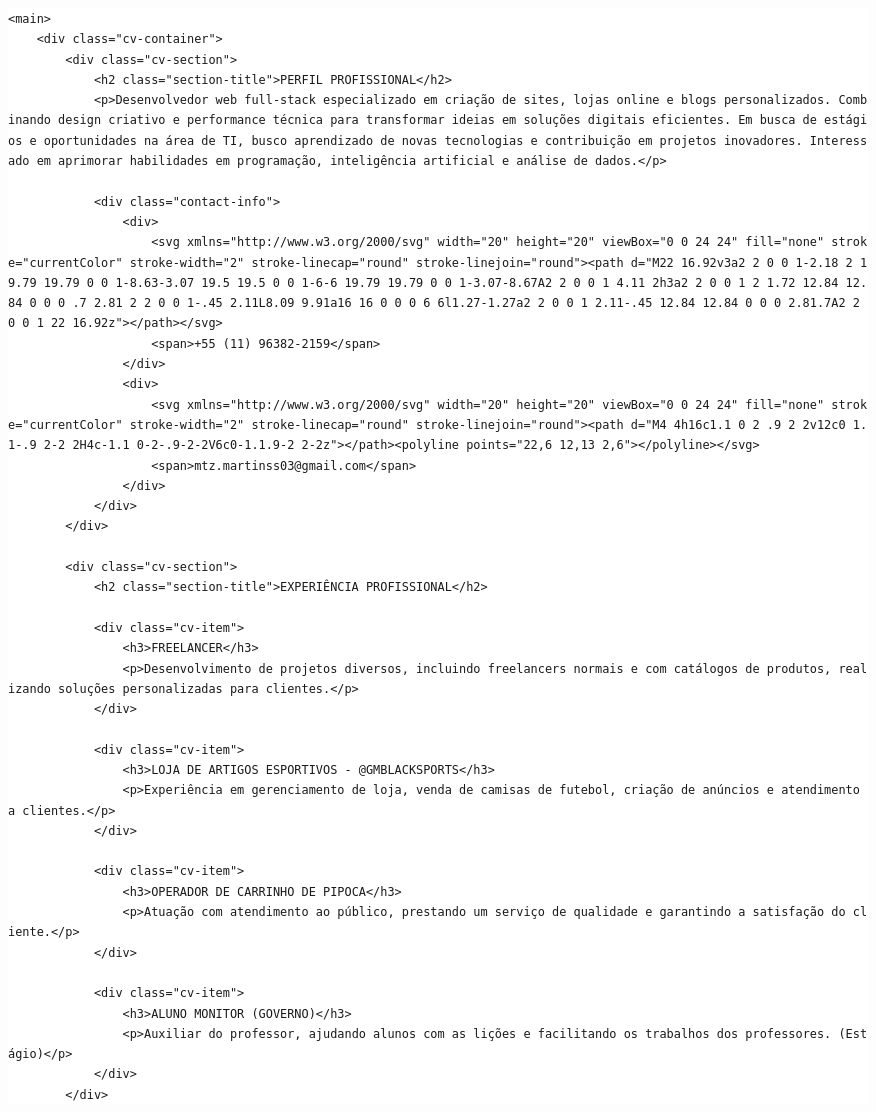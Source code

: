     <main>
        <div class="cv-container">
            <div class="cv-section">
                <h2 class="section-title">PERFIL PROFISSIONAL</h2>
                <p>Desenvolvedor web full-stack especializado em criação de sites, lojas online e blogs personalizados. Combinando design criativo e performance técnica para transformar ideias em soluções digitais eficientes. Em busca de estágios e oportunidades na área de TI, busco aprendizado de novas tecnologias e contribuição em projetos inovadores. Interessado em aprimorar habilidades em programação, inteligência artificial e análise de dados.</p>
                
                <div class="contact-info">
                    <div>
                        <svg xmlns="http://www.w3.org/2000/svg" width="20" height="20" viewBox="0 0 24 24" fill="none" stroke="currentColor" stroke-width="2" stroke-linecap="round" stroke-linejoin="round"><path d="M22 16.92v3a2 2 0 0 1-2.18 2 19.79 19.79 0 0 1-8.63-3.07 19.5 19.5 0 0 1-6-6 19.79 19.79 0 0 1-3.07-8.67A2 2 0 0 1 4.11 2h3a2 2 0 0 1 2 1.72 12.84 12.84 0 0 0 .7 2.81 2 2 0 0 1-.45 2.11L8.09 9.91a16 16 0 0 0 6 6l1.27-1.27a2 2 0 0 1 2.11-.45 12.84 12.84 0 0 0 2.81.7A2 2 0 0 1 22 16.92z"></path></svg>
                        <span>+55 (11) 96382-2159</span>
                    </div>
                    <div>
                        <svg xmlns="http://www.w3.org/2000/svg" width="20" height="20" viewBox="0 0 24 24" fill="none" stroke="currentColor" stroke-width="2" stroke-linecap="round" stroke-linejoin="round"><path d="M4 4h16c1.1 0 2 .9 2 2v12c0 1.1-.9 2-2 2H4c-1.1 0-2-.9-2-2V6c0-1.1.9-2 2-2z"></path><polyline points="22,6 12,13 2,6"></polyline></svg>
                        <span>mtz.martinss03@gmail.com</span>
                    </div>
                </div>
            </div>
            
            <div class="cv-section">
                <h2 class="section-title">EXPERIÊNCIA PROFISSIONAL</h2>
                
                <div class="cv-item">
                    <h3>FREELANCER</h3>
                    <p>Desenvolvimento de projetos diversos, incluindo freelancers normais e com catálogos de produtos, realizando soluções personalizadas para clientes.</p>
                </div>
                
                <div class="cv-item">
                    <h3>LOJA DE ARTIGOS ESPORTIVOS - @GMBLACKSPORTS</h3>
                    <p>Experiência em gerenciamento de loja, venda de camisas de futebol, criação de anúncios e atendimento a clientes.</p>
                </div>
                
                <div class="cv-item">
                    <h3>OPERADOR DE CARRINHO DE PIPOCA</h3>
                    <p>Atuação com atendimento ao público, prestando um serviço de qualidade e garantindo a satisfação do cliente.</p>
                </div>
                
                <div class="cv-item">
                    <h3>ALUNO MONITOR (GOVERNO)</h3>
                    <p>Auxiliar do professor, ajudando alunos com as lições e facilitando os trabalhos dos professores. (Estágio)</p>
                </div>
            </div>
            